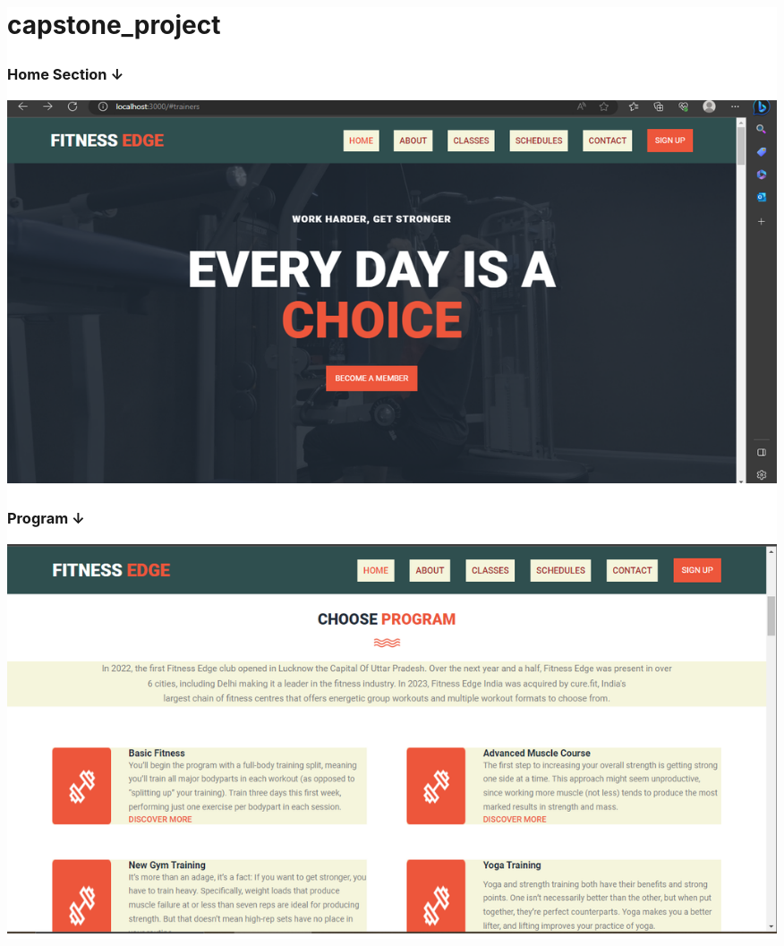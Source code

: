 # capstone_project
### Home Section &darr;
<img src="src/assets/Home.png" alt="home section" width="100%" height="auto" />
<br />

### Program &darr;
<img src="src/assets/Programs.png" alt="Programs" width="100%" height="auto" />
<br />
